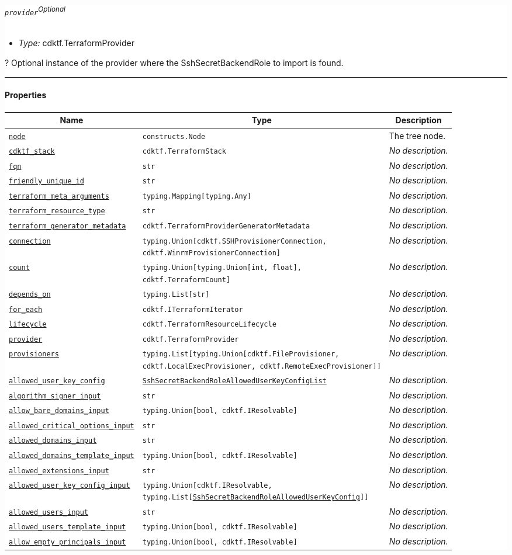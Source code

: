 
###### `provider`<sup>Optional</sup> <a name="provider" id="@cdktf/provider-vault.sshSecretBackendRole.SshSecretBackendRole.generateConfigForImport.parameter.provider"></a>

- *Type:* cdktf.TerraformProvider

? Optional instance of the provider where the SshSecretBackendRole to import is found.

---

#### Properties <a name="Properties" id="Properties"></a>

| **Name** | **Type** | **Description** |
| --- | --- | --- |
| <code><a href="#@cdktf/provider-vault.sshSecretBackendRole.SshSecretBackendRole.property.node">node</a></code> | <code>constructs.Node</code> | The tree node. |
| <code><a href="#@cdktf/provider-vault.sshSecretBackendRole.SshSecretBackendRole.property.cdktfStack">cdktf_stack</a></code> | <code>cdktf.TerraformStack</code> | *No description.* |
| <code><a href="#@cdktf/provider-vault.sshSecretBackendRole.SshSecretBackendRole.property.fqn">fqn</a></code> | <code>str</code> | *No description.* |
| <code><a href="#@cdktf/provider-vault.sshSecretBackendRole.SshSecretBackendRole.property.friendlyUniqueId">friendly_unique_id</a></code> | <code>str</code> | *No description.* |
| <code><a href="#@cdktf/provider-vault.sshSecretBackendRole.SshSecretBackendRole.property.terraformMetaArguments">terraform_meta_arguments</a></code> | <code>typing.Mapping[typing.Any]</code> | *No description.* |
| <code><a href="#@cdktf/provider-vault.sshSecretBackendRole.SshSecretBackendRole.property.terraformResourceType">terraform_resource_type</a></code> | <code>str</code> | *No description.* |
| <code><a href="#@cdktf/provider-vault.sshSecretBackendRole.SshSecretBackendRole.property.terraformGeneratorMetadata">terraform_generator_metadata</a></code> | <code>cdktf.TerraformProviderGeneratorMetadata</code> | *No description.* |
| <code><a href="#@cdktf/provider-vault.sshSecretBackendRole.SshSecretBackendRole.property.connection">connection</a></code> | <code>typing.Union[cdktf.SSHProvisionerConnection, cdktf.WinrmProvisionerConnection]</code> | *No description.* |
| <code><a href="#@cdktf/provider-vault.sshSecretBackendRole.SshSecretBackendRole.property.count">count</a></code> | <code>typing.Union[typing.Union[int, float], cdktf.TerraformCount]</code> | *No description.* |
| <code><a href="#@cdktf/provider-vault.sshSecretBackendRole.SshSecretBackendRole.property.dependsOn">depends_on</a></code> | <code>typing.List[str]</code> | *No description.* |
| <code><a href="#@cdktf/provider-vault.sshSecretBackendRole.SshSecretBackendRole.property.forEach">for_each</a></code> | <code>cdktf.ITerraformIterator</code> | *No description.* |
| <code><a href="#@cdktf/provider-vault.sshSecretBackendRole.SshSecretBackendRole.property.lifecycle">lifecycle</a></code> | <code>cdktf.TerraformResourceLifecycle</code> | *No description.* |
| <code><a href="#@cdktf/provider-vault.sshSecretBackendRole.SshSecretBackendRole.property.provider">provider</a></code> | <code>cdktf.TerraformProvider</code> | *No description.* |
| <code><a href="#@cdktf/provider-vault.sshSecretBackendRole.SshSecretBackendRole.property.provisioners">provisioners</a></code> | <code>typing.List[typing.Union[cdktf.FileProvisioner, cdktf.LocalExecProvisioner, cdktf.RemoteExecProvisioner]]</code> | *No description.* |
| <code><a href="#@cdktf/provider-vault.sshSecretBackendRole.SshSecretBackendRole.property.allowedUserKeyConfig">allowed_user_key_config</a></code> | <code><a href="#@cdktf/provider-vault.sshSecretBackendRole.SshSecretBackendRoleAllowedUserKeyConfigList">SshSecretBackendRoleAllowedUserKeyConfigList</a></code> | *No description.* |
| <code><a href="#@cdktf/provider-vault.sshSecretBackendRole.SshSecretBackendRole.property.algorithmSignerInput">algorithm_signer_input</a></code> | <code>str</code> | *No description.* |
| <code><a href="#@cdktf/provider-vault.sshSecretBackendRole.SshSecretBackendRole.property.allowBareDomainsInput">allow_bare_domains_input</a></code> | <code>typing.Union[bool, cdktf.IResolvable]</code> | *No description.* |
| <code><a href="#@cdktf/provider-vault.sshSecretBackendRole.SshSecretBackendRole.property.allowedCriticalOptionsInput">allowed_critical_options_input</a></code> | <code>str</code> | *No description.* |
| <code><a href="#@cdktf/provider-vault.sshSecretBackendRole.SshSecretBackendRole.property.allowedDomainsInput">allowed_domains_input</a></code> | <code>str</code> | *No description.* |
| <code><a href="#@cdktf/provider-vault.sshSecretBackendRole.SshSecretBackendRole.property.allowedDomainsTemplateInput">allowed_domains_template_input</a></code> | <code>typing.Union[bool, cdktf.IResolvable]</code> | *No description.* |
| <code><a href="#@cdktf/provider-vault.sshSecretBackendRole.SshSecretBackendRole.property.allowedExtensionsInput">allowed_extensions_input</a></code> | <code>str</code> | *No description.* |
| <code><a href="#@cdktf/provider-vault.sshSecretBackendRole.SshSecretBackendRole.property.allowedUserKeyConfigInput">allowed_user_key_config_input</a></code> | <code>typing.Union[cdktf.IResolvable, typing.List[<a href="#@cdktf/provider-vault.sshSecretBackendRole.SshSecretBackendRoleAllowedUserKeyConfig">SshSecretBackendRoleAllowedUserKeyConfig</a>]]</code> | *No description.* |
| <code><a href="#@cdktf/provider-vault.sshSecretBackendRole.SshSecretBackendRole.property.allowedUsersInput">allowed_users_input</a></code> | <code>str</code> | *No description.* |
| <code><a href="#@cdktf/provider-vault.sshSecretBackendRole.SshSecretBackendRole.property.allowedUsersTemplateInput">allowed_users_template_input</a></code> | <code>typing.Union[bool, cdktf.IResolvable]</code> | *No description.* |
| <code><a href="#@cdktf/provider-vault.sshSecretBackendRole.SshSecretBackendRole.property.allowEmptyPrincipalsInput">allow_empty_principals_input</a></code> | <code>typing.Union[bool, cdktf.IResolvable]</code> | *No description.* |